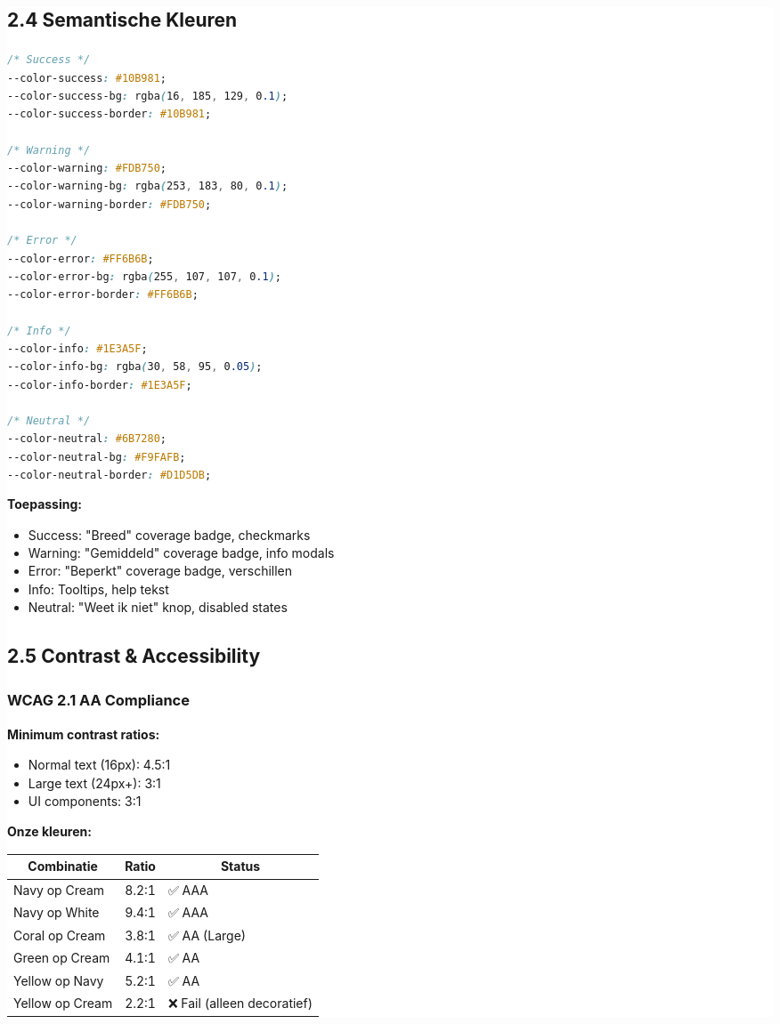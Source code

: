 ## 2.4 Semantische Kleuren

```css
/* Success */
--color-success: #10B981;
--color-success-bg: rgba(16, 185, 129, 0.1);
--color-success-border: #10B981;

/* Warning */
--color-warning: #FDB750;
--color-warning-bg: rgba(253, 183, 80, 0.1);
--color-warning-border: #FDB750;

/* Error */
--color-error: #FF6B6B;
--color-error-bg: rgba(255, 107, 107, 0.1);
--color-error-border: #FF6B6B;

/* Info */
--color-info: #1E3A5F;
--color-info-bg: rgba(30, 58, 95, 0.05);
--color-info-border: #1E3A5F;

/* Neutral */
--color-neutral: #6B7280;
--color-neutral-bg: #F9FAFB;
--color-neutral-border: #D1D5DB;
```

**Toepassing:**
- Success: "Breed" coverage badge, checkmarks
- Warning: "Gemiddeld" coverage badge, info modals
- Error: "Beperkt" coverage badge, verschillen
- Info: Tooltips, help tekst
- Neutral: "Weet ik niet" knop, disabled states

## 2.5 Contrast & Accessibility

### WCAG 2.1 AA Compliance

**Minimum contrast ratios:**
- Normal text (16px): 4.5:1
- Large text (24px+): 3:1
- UI components: 3:1

**Onze kleuren:**

| Combinatie | Ratio | Status |
|------------|-------|--------|
| Navy op Cream | 8.2:1 | ✅ AAA |
| Navy op White | 9.4:1 | ✅ AAA |
| Coral op Cream | 3.8:1 | ✅ AA (Large) |
| Green op Cream | 4.1:1 | ✅ AA |
| Yellow op Navy | 5.2:1 | ✅ AA |
| Yellow op Cream | 2.2:1 | ❌ Fail (alleen decoratief) |
